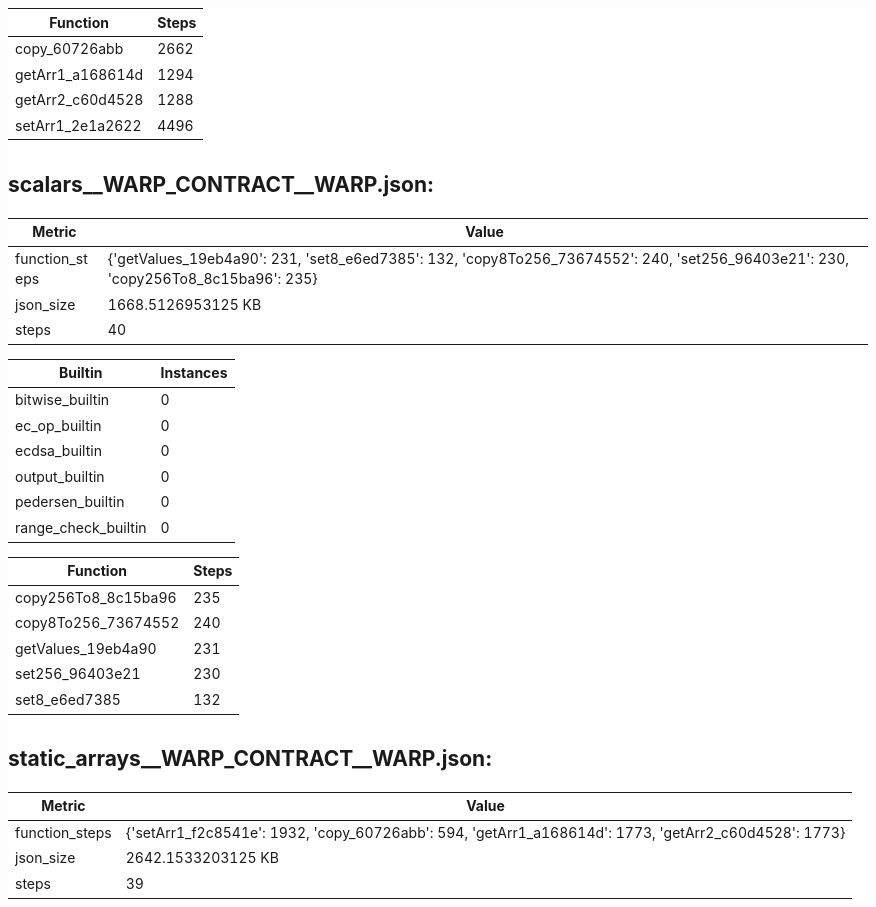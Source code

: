 | Function | Steps |
| ----------- | ----------- |
| copy_60726abb | 2662 |
| getArr1_a168614d | 1294 |
| getArr2_c60d4528 | 1288 |
| setArr1_2e1a2622 | 4496 |

## scalars__WARP_CONTRACT__WARP.json:

| Metric | Value |
| ----------- | ----------- |
| function_steps | {'getValues_19eb4a90': 231, 'set8_e6ed7385': 132, 'copy8To256_73674552': 240, 'set256_96403e21': 230, 'copy256To8_8c15ba96': 235} |
| json_size | 1668.5126953125 KB |
| steps | 40 |

| Builtin | Instances |
| ----------- | ----------- |
| bitwise_builtin | 0 |
| ec_op_builtin | 0 |
| ecdsa_builtin | 0 |
| output_builtin | 0 |
| pedersen_builtin | 0 |
| range_check_builtin | 0 |

| Function | Steps |
| ----------- | ----------- |
| copy256To8_8c15ba96 | 235 |
| copy8To256_73674552 | 240 |
| getValues_19eb4a90 | 231 |
| set256_96403e21 | 230 |
| set8_e6ed7385 | 132 |

## static_arrays__WARP_CONTRACT__WARP.json:

| Metric | Value |
| ----------- | ----------- |
| function_steps | {'setArr1_f2c8541e': 1932, 'copy_60726abb': 594, 'getArr1_a168614d': 1773, 'getArr2_c60d4528': 1773} |
| json_size | 2642.1533203125 KB |
| steps | 39 |
